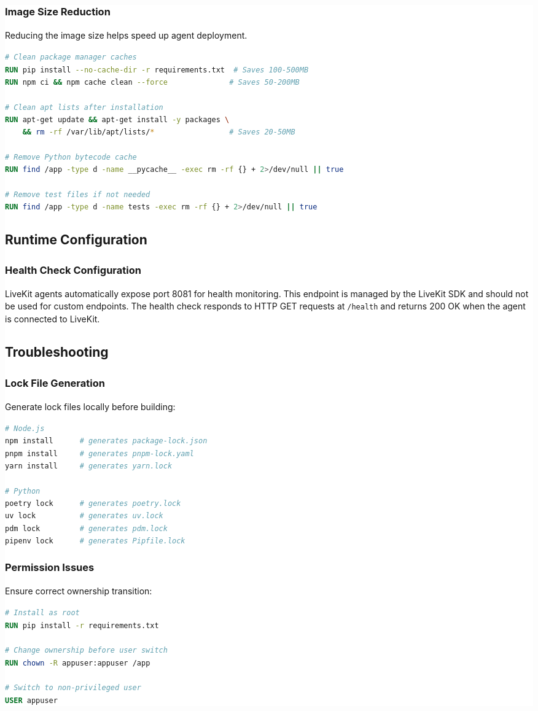 ### Image Size Reduction

Reducing the image size helps speed up agent deployment.

```dockerfile
# Clean package manager caches
RUN pip install --no-cache-dir -r requirements.txt  # Saves 100-500MB
RUN npm ci && npm cache clean --force              # Saves 50-200MB

# Clean apt lists after installation
RUN apt-get update && apt-get install -y packages \
    && rm -rf /var/lib/apt/lists/*                 # Saves 20-50MB

# Remove Python bytecode cache
RUN find /app -type d -name __pycache__ -exec rm -rf {} + 2>/dev/null || true

# Remove test files if not needed
RUN find /app -type d -name tests -exec rm -rf {} + 2>/dev/null || true
```

## Runtime Configuration

### Health Check Configuration

LiveKit agents automatically expose port 8081 for health monitoring. This endpoint is managed by the LiveKit SDK and should not be used for custom endpoints. The health check responds to HTTP GET requests at `/health` and returns 200 OK when the agent is connected to LiveKit.

## Troubleshooting

### Lock File Generation

Generate lock files locally before building:

```bash
# Node.js
npm install      # generates package-lock.json
pnpm install     # generates pnpm-lock.yaml
yarn install     # generates yarn.lock

# Python
poetry lock      # generates poetry.lock
uv lock          # generates uv.lock
pdm lock         # generates pdm.lock
pipenv lock      # generates Pipfile.lock
```

### Permission Issues

Ensure correct ownership transition:

```dockerfile
# Install as root
RUN pip install -r requirements.txt

# Change ownership before user switch
RUN chown -R appuser:appuser /app

# Switch to non-privileged user
USER appuser
```
